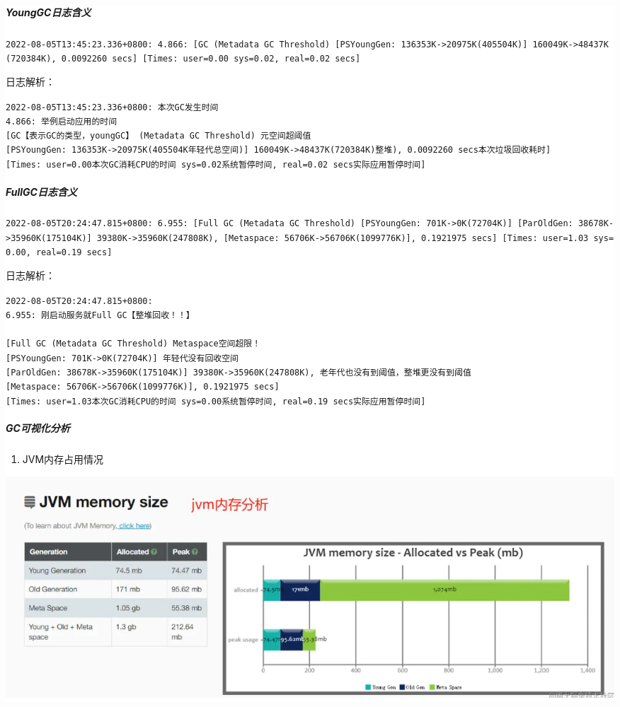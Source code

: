 ##### YoungGC日志含义

```log
2022-08-05T13:45:23.336+0800: 4.866: [GC (Metadata GC Threshold) [PSYoungGen: 136353K->20975K(405504K)] 160049K->48437K(720384K), 0.0092260 secs] [Times: user=0.00 sys=0.02, real=0.02 secs] 
```

日志解析：

```log
2022-08-05T13:45:23.336+0800: 本次GC发生时间
4.866: 举例启动应用的时间
[GC【表示GC的类型，youngGC】 (Metadata GC Threshold) 元空间超阈值
[PSYoungGen: 136353K->20975K(405504K年轻代总空间)] 160049K->48437K(720384K)整堆), 0.0092260 secs本次垃圾回收耗时]
[Times: user=0.00本次GC消耗CPU的时间 sys=0.02系统暂停时间, real=0.02 secs实际应用暂停时间]

```

##### FullGC日志含义

```log
2022-08-05T20:24:47.815+0800: 6.955: [Full GC (Metadata GC Threshold) [PSYoungGen: 701K->0K(72704K)] [ParOldGen: 38678K->35960K(175104K)] 39380K->35960K(247808K), [Metaspace: 56706K->56706K(1099776K)], 0.1921975 secs] [Times: user=1.03 sys=0.00, real=0.19 secs] 
```

日志解析：

```log
2022-08-05T20:24:47.815+0800:
6.955: 刚启动服务就Full GC【整堆回收！！】

[Full GC (Metadata GC Threshold) Metaspace空间超限！
[PSYoungGen: 701K->0K(72704K)] 年轻代没有回收空间
[ParOldGen: 38678K->35960K(175104K)] 39380K->35960K(247808K), 老年代也没有到阈值，整堆更没有到阈值
[Metaspace: 56706K->56706K(1099776K)], 0.1921975 secs]
[Times: user=1.03本次GC消耗CPU的时间 sys=0.00系统暂停时间, real=0.19 secs实际应用暂停时间] 

```

##### GC可视化分析

1. JVM内存占用情况

![image-20230501230950842](调优/image-20230501230950842.png)
